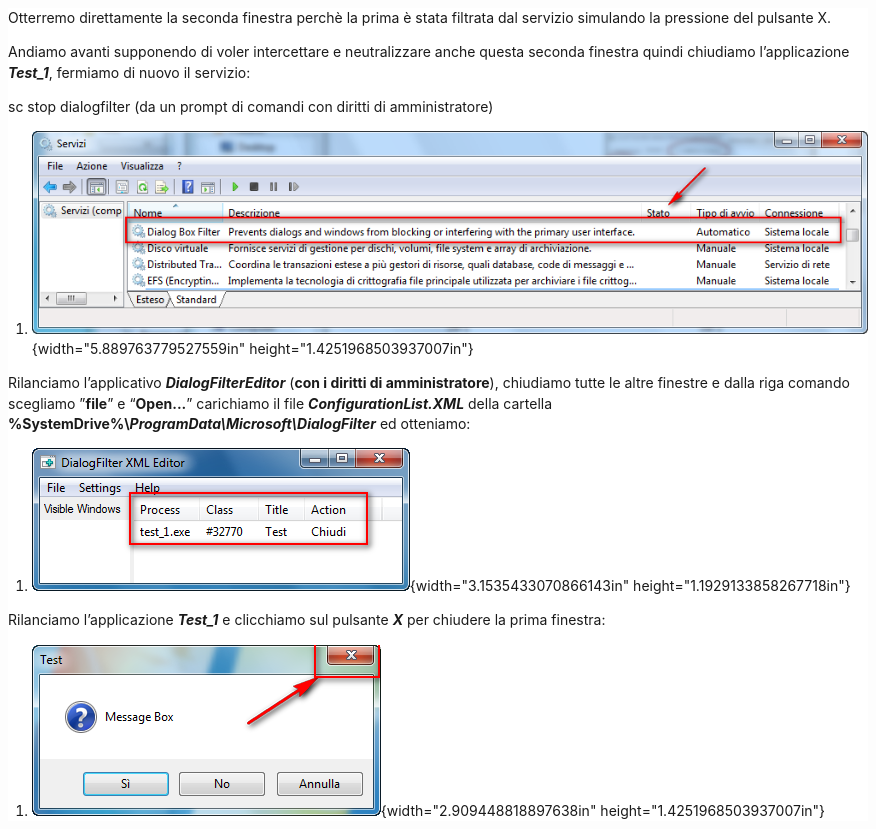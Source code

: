 Otterremo direttamente la seconda finestra perchè la prima è stata
filtrata dal servizio simulando la pressione del pulsante X.

Andiamo avanti supponendo di voler intercettare e neutralizzare anche
questa seconda finestra quindi chiudiamo l’applicazione ***Test\_1***,
fermiamo di nuovo il servizio:

sc stop dialogfilter (da un prompt di comandi con diritti di
amministratore)

1.  ![](./img//media/image18.png){width="5.889763779527559in"
    height="1.4251968503937007in"}

Rilanciamo l’applicativo ***DialogFilterEditor*** (**con i diritti di
amministratore**), chiudiamo tutte le altre finestre e dalla riga
comando scegliamo ”**file**” e “**Open...**” carichiamo il file
***ConfigurationList.XML*** della cartella
**%SystemDrive%\\*ProgramData\\Microsoft\\DialogFilter*** ed otteniamo:

1.  ![](./img//media/image27.png){width="3.1535433070866143in"
    height="1.1929133858267718in"}

Rilanciamo l’applicazione ***Test\_1*** e clicchiamo sul pulsante
***X*** per chiudere la prima finestra:

1.  ![](./img//media/image28.png){width="2.909448818897638in"
    height="1.4251968503937007in"}
